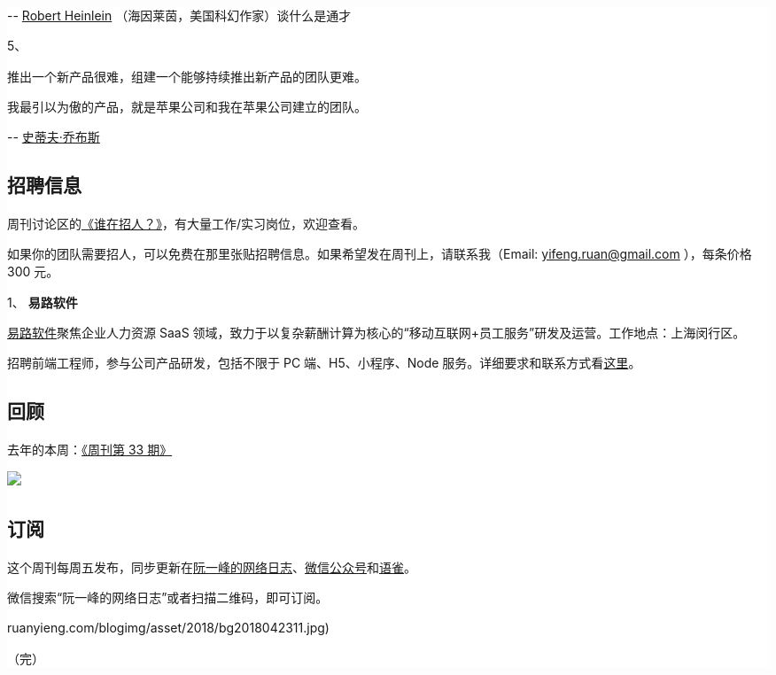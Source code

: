 -- [Robert Heinlein](https://www.juzikong.com/posts/2f44bbd1-2a88-4335-959f-0ef87fcd67f4) （海因莱茵，美国科幻作家）谈什么是通才

5、

推出一个新产品很难，组建一个能够持续推出新产品的团队更难。

我最引以为傲的产品，就是苹果公司和我在苹果公司建立的团队。

-- [史蒂夫·乔布斯](https://community.intelligentfanatics.com/t/the-best-product-a-great-team/1771)

## 招聘信息

周刊讨论区的[《谁在招人？》](https://github.com/ruanyf/weekly/issues/983)，有大量工作/实习岗位，欢迎查看。

如果你的团队需要招人，可以免费在那里张贴招聘信息。如果希望发在周刊上，请联系我（Email:  yifeng.ruan@gmail.com ），每条价格 300 元。

1、 **易路软件**  
  
[易路软件](https://www.ersoft.cn/)聚焦企业人力资源 SaaS 领域，致力于以复杂薪酬计算为核心的“移动互联网+员工服务”研发及运营。工作地点：上海闵行区。
 
招聘前端工程师，参与公司产品研发，包括不限于 PC 端、H5、小程序、Node 服务。详细要求和联系方式看[这里](https://github.com/ruanyf/weekly/issues/983#issuecomment-561113380)。

## 回顾

去年的本周：[《周刊第 33 期》](www.ruanyifeng.com/blog/2018/11/weekly-issue-33.html)

![](https://www.wangbase.com/blogimg/asset/201811/bg2018113001.jpg)

## 订阅

这个周刊每周五发布，同步更新在[阮一峰的网络日志](www.ruanyifeng.com/blog)、[微信公众号](http://weixin.sogou.com/weixin?query=%E9%98%AE%E4%B8%80%E5%B3%B0%E7%9A%84%E7%BD%91%E7%BB%9C%E6%97%A5%E5%BF%97)和[语雀](https://yuque.com/ruanyf/share/)。

微信搜索“阮一峰的网络日志”或者扫描二维码，即可订阅。

ruanyieng.com/blogimg/asset/2018/bg2018042311.jpg)

（完）
